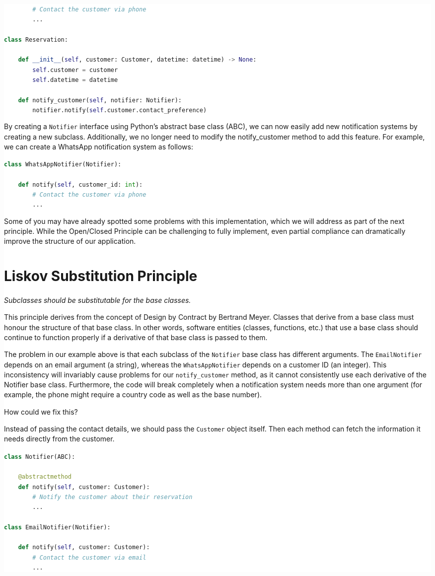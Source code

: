 ```py
        # Contact the customer via phone
        ...

class Reservation:

    def __init__(self, customer: Customer, datetime: datetime) -> None:
        self.customer = customer
        self.datetime = datetime

    def notify_customer(self, notifier: Notifier): 
        notifier.notify(self.customer.contact_preference)
```

By creating a `Notifier` interface using Python’s abstract base class (ABC), we can now easily add new notification systems by creating a new subclass. Additionally, we no longer need to modify the notify_customer method to add this feature. For example, we can create a WhatsApp notification system as follows:

```py
class WhatsAppNotifier(Notifier):

    def notify(self, customer_id: int):
        # Contact the customer via phone
        ...
```

Some of you may have already spotted some problems with this implementation, which we will address as part of the next principle. While the Open/Closed Principle can be challenging to fully implement, even partial compliance can dramatically improve the structure of our application.

# Liskov Substitution Principle

*Subclasses should be substitutable for the base classes.*

This principle derives from the concept of Design by Contract by Bertrand Meyer. Classes that derive from a base class must honour the structure of that base class. In other words, software entities (classes, functions, etc.) that use a base class should continue to function properly if a derivative of that base class is passed to them.

The problem in our example above is that each subclass of the `Notifier` base class has different arguments. The `EmailNotifier` depends on an email argument (a string), whereas the `WhatsAppNotifier` depends on a customer ID (an integer). This inconsistency will invariably cause problems for our `notify_customer` method, as it cannot consistently use each derivative of the Notifier base class. Furthermore, the code will break completely when a notification system needs more than one argument (for example, the phone might require a country code as well as the base number).

How could we fix this?

Instead of passing the contact details, we should pass the `Customer` object itself. Then each method can fetch the information it needs directly from the customer.

```py
class Notifier(ABC):

    @abstractmethod
    def notify(self, customer: Customer):
        # Notify the customer about their reservation
        ...

class EmailNotifier(Notifier):

    def notify(self, customer: Customer):
        # Contact the customer via email
        ...
```
